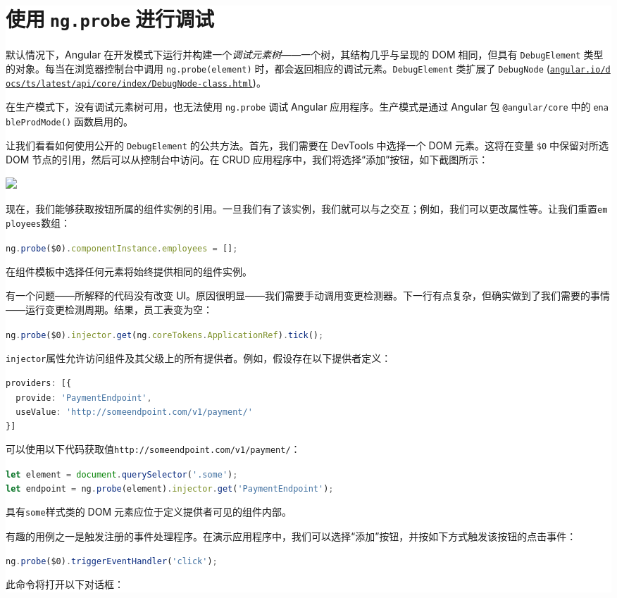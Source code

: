 # 使用 `ng.probe` 进行调试

默认情况下，Angular 在开发模式下运行并构建一个*调试元素树*——一个树，其结构几乎与呈现的 DOM 相同，但具有 `DebugElement` 类型的对象。每当在浏览器控制台中调用 `ng.probe(element)` 时，都会返回相应的调试元素。`DebugElement` 类扩展了 `DebugNode` ([`angular.io/docs/ts/latest/api/core/index/DebugNode-class.html`](https://angular.io/docs/ts/latest/api/core/index/DebugNode-class.html))。

在生产模式下，没有调试元素树可用，也无法使用 `ng.probe` 调试 Angular 应用程序。生产模式是通过 Angular 包 `@angular/core` 中的 `enableProdMode()` 函数启用的。

让我们看看如何使用公开的 `DebugElement` 的公共方法。首先，我们需要在 DevTools 中选择一个 DOM 元素。这将在变量 `$0` 中保留对所选 DOM 节点的引用，然后可以从控制台中访问。在 CRUD 应用程序中，我们将选择“添加”按钮，如下截图所示：

![](https://github.com/OpenDocCN/freelearn-angular-zh/raw/master/docs/ng-ui-dev-primeng/img/aab4ac62-daf6-4481-8ab5-ce1b06efdf19.png)

现在，我们能够获取按钮所属的组件实例的引用。一旦我们有了该实例，我们就可以与之交互；例如，我们可以更改属性等。让我们重置`employees`数组：

```ts
ng.probe($0).componentInstance.employees = [];

```

在组件模板中选择任何元素将始终提供相同的组件实例。

有一个问题——所解释的代码没有改变 UI。原因很明显——我们需要手动调用变更检测器。下一行有点复杂，但确实做到了我们需要的事情——运行变更检测周期。结果，员工表变为空：

```ts
ng.probe($0).injector.get(ng.coreTokens.ApplicationRef).tick();

```

`injector`属性允许访问组件及其父级上的所有提供者。例如，假设存在以下提供者定义：

```ts
providers: [{
  provide: 'PaymentEndpoint',
  useValue: 'http://someendpoint.com/v1/payment/'
}]

```

可以使用以下代码获取值`http://someendpoint.com/v1/payment/`：

```ts
let element = document.querySelector('.some');
let endpoint = ng.probe(element).injector.get('PaymentEndpoint');

```

具有`some`样式类的 DOM 元素应位于定义提供者可见的组件内部。

有趣的用例之一是触发注册的事件处理程序。在演示应用程序中，我们可以选择“添加”按钮，并按如下方式触发该按钮的点击事件：

```ts
ng.probe($0).triggerEventHandler('click');

```

此命令将打开以下对话框：
